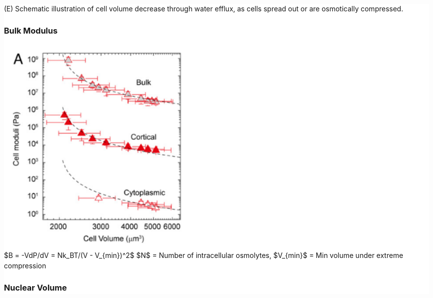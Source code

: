 (E) Schematic illustration of cell volume decrease through water efflux, as cells spread out or are osmotically compressed.


### Bulk Modulus

<img src="presentation/images/Guo_Fig1.png" width=45% height=45%>
<div class="tooltip">$B = -VdP/dV = Nk_BT/(V - V_{min})^2$
   <span class="tooltiptext">$N$ = Number of intracellular osmolytes, $V_{min}$ = Min volume under extreme compression</span>
</div>


### Nuclear Volume
